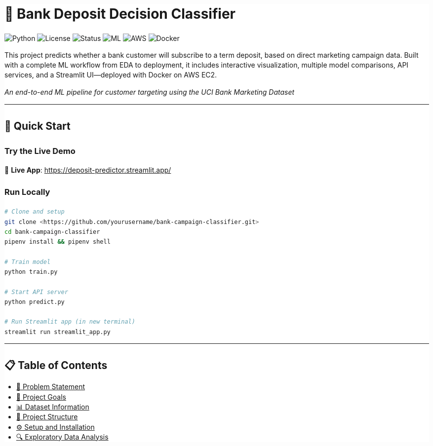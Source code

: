# 🏦 Bank Deposit Decision Classifier

![Python](<https://img.shields.io/badge/python-3.12+-blue.svg>)
![License](<https://img.shields.io/badge/license-MIT-green.svg>)
![Status](<https://img.shields.io/badge/status-live-brightgreen.svg>)
![ML](<https://img.shields.io/badge/ML-XGBoost-orange.svg>)
![AWS](<https://img.shields.io/badge/AWS-EC2-ff9900.svg>)
![Docker](<https://img.shields.io/badge/docker-containerized-blue.svg>)

This project predicts whether a bank customer will subscribe to a term deposit, based on direct marketing campaign data. Built with a complete ML workflow from EDA to deployment, it includes interactive visualization, multiple model comparisons, API services, and a Streamlit UI—deployed with Docker on AWS EC2.

*An end-to-end ML pipeline for customer targeting using the UCI Bank Marketing Dataset*

---

## 🚀 Quick Start

### Try the Live Demo
📍 **Live App**: [<https://deposit-predictor.streamlit.app/>](<https://deposit-predictor.streamlit.app/>)

### Run Locally
```bash
# Clone and setup
git clone <https://github.com/yourusername/bank-campaign-classifier.git>
cd bank-campaign-classifier
pipenv install && pipenv shell

# Train model
python train.py

# Start API server
python predict.py

# Run Streamlit app (in new terminal)
streamlit run streamlit_app.py

```

---

## 📋 Table of Contents

- [📌 Problem Statement](notion://www.notion.so/22ec658b02618042b215cae1319dbdae?showMoveTo=true&saveParent=true#problem-statement)
- [🎯 Project Goals](notion://www.notion.so/22ec658b02618042b215cae1319dbdae?showMoveTo=true&saveParent=true#project-goals)
- [📊 Dataset Information](notion://www.notion.so/22ec658b02618042b215cae1319dbdae?showMoveTo=true&saveParent=true#dataset-information)
- [📁 Project Structure](notion://www.notion.so/22ec658b02618042b215cae1319dbdae?showMoveTo=true&saveParent=true#project-structure)
- [⚙️ Setup and Installation](notion://www.notion.so/22ec658b02618042b215cae1319dbdae?showMoveTo=true&saveParent=true#setup-and-installation)
- [🔍 Exploratory Data Analysis](notion://www.notion.so/22ec658b02618042b215cae1319dbdae?showMoveTo=true&saveParent=true#exploratory-data-analysis)